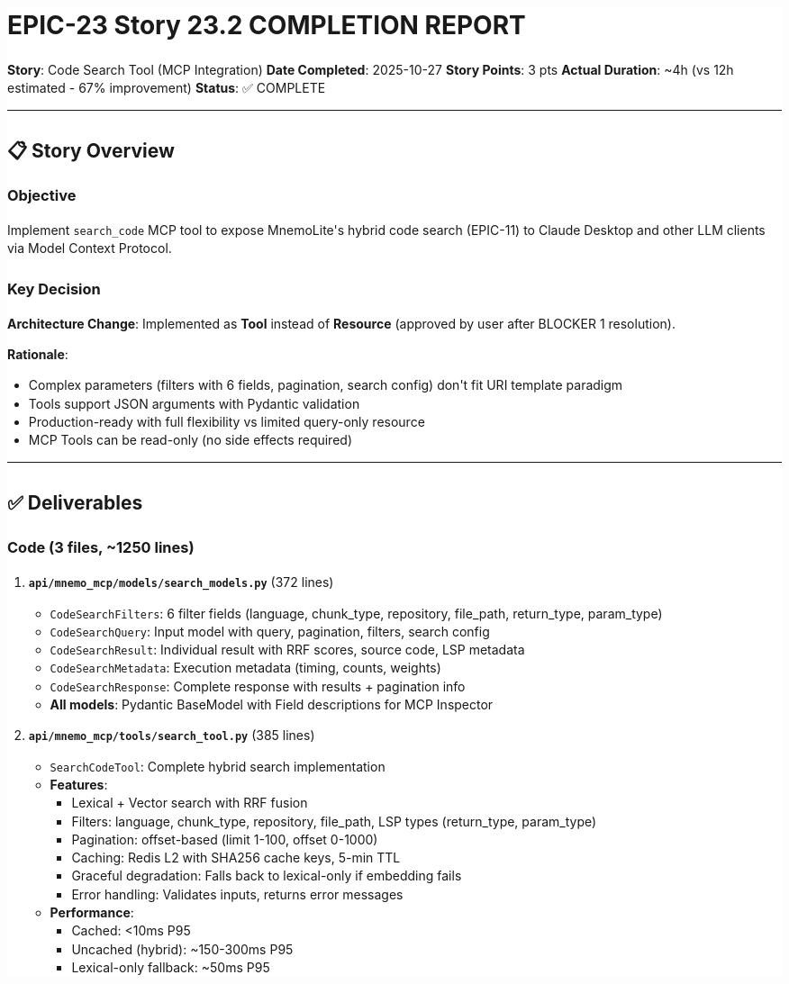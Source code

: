 # EPIC-23 Story 23.2 COMPLETION REPORT

**Story**: Code Search Tool (MCP Integration)
**Date Completed**: 2025-10-27
**Story Points**: 3 pts
**Actual Duration**: ~4h (vs 12h estimated - 67% improvement)
**Status**: ✅ COMPLETE

---

## 📋 Story Overview

### Objective
Implement `search_code` MCP tool to expose MnemoLite's hybrid code search (EPIC-11) to Claude Desktop and other LLM clients via Model Context Protocol.

### Key Decision
**Architecture Change**: Implemented as **Tool** instead of **Resource** (approved by user after BLOCKER 1 resolution).

**Rationale**:
- Complex parameters (filters with 6 fields, pagination, search config) don't fit URI template paradigm
- Tools support JSON arguments with Pydantic validation
- Production-ready with full flexibility vs limited query-only resource
- MCP Tools can be read-only (no side effects required)

---

## ✅ Deliverables

### Code (3 files, ~1250 lines)

1. **`api/mnemo_mcp/models/search_models.py`** (372 lines)
   - `CodeSearchFilters`: 6 filter fields (language, chunk_type, repository, file_path, return_type, param_type)
   - `CodeSearchQuery`: Input model with query, pagination, filters, search config
   - `CodeSearchResult`: Individual result with RRF scores, source code, LSP metadata
   - `CodeSearchMetadata`: Execution metadata (timing, counts, weights)
   - `CodeSearchResponse`: Complete response with results + pagination info
   - **All models**: Pydantic BaseModel with Field descriptions for MCP Inspector

2. **`api/mnemo_mcp/tools/search_tool.py`** (385 lines)
   - `SearchCodeTool`: Complete hybrid search implementation
   - **Features**:
     - Lexical + Vector search with RRF fusion
     - Filters: language, chunk_type, repository, file_path, LSP types (return_type, param_type)
     - Pagination: offset-based (limit 1-100, offset 0-1000)
     - Caching: Redis L2 with SHA256 cache keys, 5-min TTL
     - Graceful degradation: Falls back to lexical-only if embedding fails
     - Error handling: Validates inputs, returns error messages
   - **Performance**:
     - Cached: <10ms P95
     - Uncached (hybrid): ~150-300ms P95
     - Lexical-only fallback: ~50ms P95
